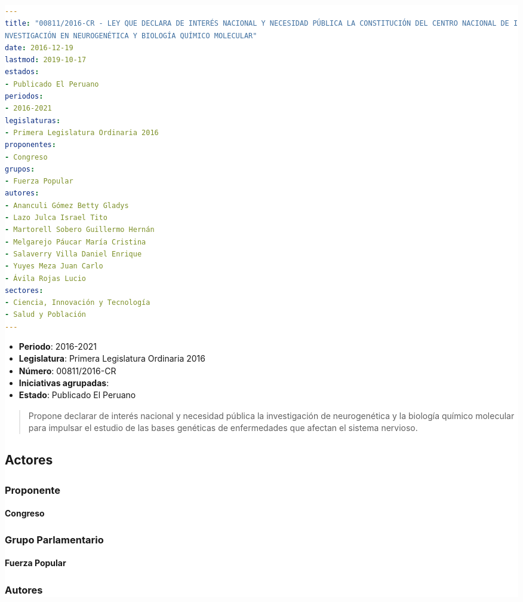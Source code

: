 ```yaml
---
title: "00811/2016-CR - LEY QUE DECLARA DE INTERÉS NACIONAL Y NECESIDAD PÚBLICA LA CONSTITUCIÓN DEL CENTRO NACIONAL DE INVESTIGACIÓN EN NEUROGENÉTICA Y BIOLOGÍA QUÍMICO MOLECULAR"
date: 2016-12-19
lastmod: 2019-10-17
estados:
- Publicado El Peruano
periodos:
- 2016-2021
legislaturas:
- Primera Legislatura Ordinaria 2016
proponentes:
- Congreso
grupos:
- Fuerza Popular
autores:
- Ananculi Gómez Betty Gladys
- Lazo Julca Israel Tito
- Martorell Sobero Guillermo Hernán
- Melgarejo Páucar María Cristina
- Salaverry Villa Daniel Enrique
- Yuyes Meza Juan Carlo
- Ávila Rojas Lucio
sectores:
- Ciencia, Innovación y Tecnología
- Salud y Población
---
```

- **Periodo**: 2016-2021
- **Legislatura**: Primera Legislatura Ordinaria 2016
- **Número**: 00811/2016-CR
- **Iniciativas agrupadas**: 
- **Estado**: Publicado El Peruano

> Propone declarar de interés nacional y necesidad pública la investigación de neurogenética y la biología químico molecular para impulsar el estudio de las bases genéticas de enfermedades que afectan el sistema nervioso.


## Actores

### Proponente

**Congreso**

### Grupo Parlamentario

**Fuerza Popular**

### Autores
